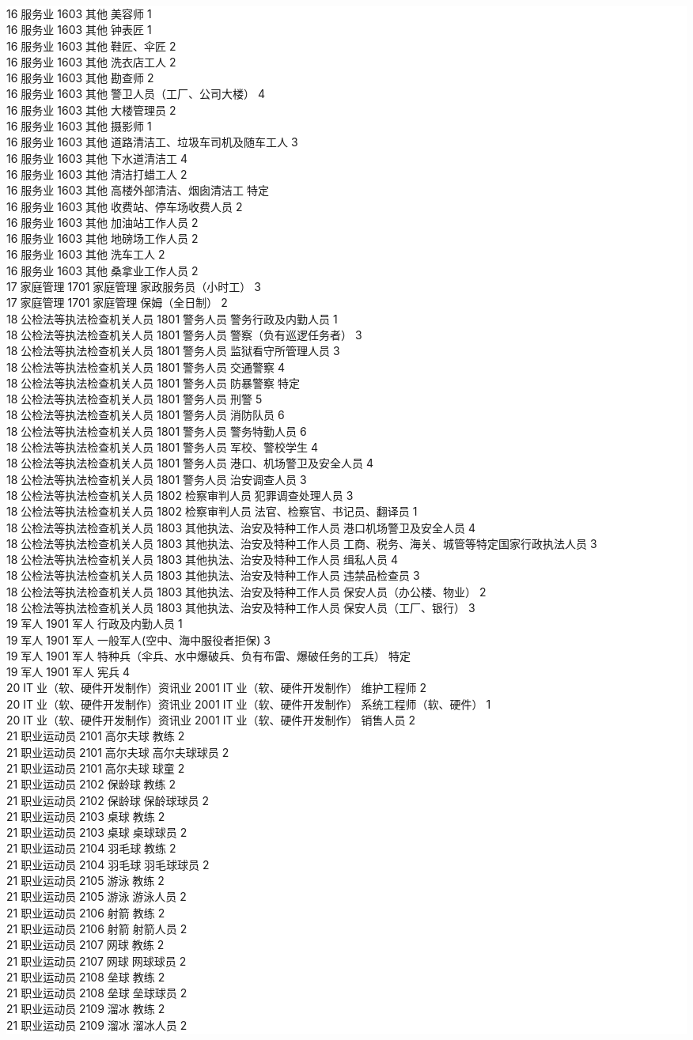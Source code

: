 16 服务业 1603 其他 美容师 1  
16 服务业 1603 其他 钟表匠 1  
16 服务业 1603 其他 鞋匠、伞匠 2  
16 服务业 1603 其他 洗衣店工人 2  
16 服务业 1603 其他 勘查师 2  
16 服务业 1603 其他 警卫人员（工厂、公司大楼） 4  
16 服务业 1603 其他 大楼管理员 2  
16 服务业 1603 其他 摄影师 1  
16 服务业 1603 其他 道路清洁工、垃圾车司机及随车工人 3  
16 服务业 1603 其他 下水道清洁工 4  
16 服务业 1603 其他 清洁打蜡工人 2  
16 服务业 1603 其他 高楼外部清洁、烟囱清洁工 特定  
16 服务业 1603 其他 收费站、停车场收费人员 2  
16 服务业 1603 其他 加油站工作人员 2  
16 服务业 1603 其他 地磅场工作人员 2  
16 服务业 1603 其他 洗车工人 2  
16 服务业 1603 其他 桑拿业工作人员 2  
17 家庭管理 1701 家庭管理 家政服务员（小时工） 3  
17 家庭管理 1701 家庭管理 保姆（全日制） 2  
18 公检法等执法检查机关人员 1801 警务人员 警务行政及内勤人员 1  
18 公检法等执法检查机关人员 1801 警务人员 警察（负有巡逻任务者） 3  
18 公检法等执法检查机关人员 1801 警务人员 监狱看守所管理人员 3  
18 公检法等执法检查机关人员 1801 警务人员 交通警察 4  
18 公检法等执法检查机关人员 1801 警务人员 防暴警察 特定  
18 公检法等执法检查机关人员 1801 警务人员 刑警 5  
18 公检法等执法检查机关人员 1801 警务人员 消防队员 6  
18 公检法等执法检查机关人员 1801 警务人员 警务特勤人员 6  
18 公检法等执法检查机关人员 1801 警务人员 军校、警校学生 4  
18 公检法等执法检查机关人员 1801 警务人员 港口、机场警卫及安全人员 4  
18 公检法等执法检查机关人员 1801 警务人员 治安调查人员 3  
18 公检法等执法检查机关人员 1802 检察审判人员 犯罪调查处理人员 3  
18 公检法等执法检查机关人员 1802 检察审判人员 法官、检察官、书记员、翻译员 1  
18 公检法等执法检查机关人员 1803 其他执法、治安及特种工作人员 港口机场警卫及安全人员 4  
18 公检法等执法检查机关人员 1803 其他执法、治安及特种工作人员 工商、税务、海关、城管等特定国家行政执法人员 3  
18 公检法等执法检查机关人员 1803 其他执法、治安及特种工作人员 缉私人员 4  
18 公检法等执法检查机关人员 1803 其他执法、治安及特种工作人员 违禁品检查员 3  
18 公检法等执法检查机关人员 1803 其他执法、治安及特种工作人员 保安人员（办公楼、物业） 2  
18 公检法等执法检查机关人员 1803 其他执法、治安及特种工作人员 保安人员（工厂、银行） 3  
19 军人 1901 军人 行政及内勤人员 1  
19 军人 1901 军人 一般军人(空中、海中服役者拒保) 3  
19 军人 1901 军人 特种兵（伞兵、水中爆破兵、负有布雷、爆破任务的工兵） 特定  
19 军人 1901 军人 宪兵 4  
20 IT 业（软、硬件开发制作）资讯业 2001 IT 业（软、硬件开发制作） 维护工程师 2  
20 IT 业（软、硬件开发制作）资讯业 2001 IT 业（软、硬件开发制作） 系统工程师（软、硬件） 1  
20 IT 业（软、硬件开发制作）资讯业 2001 IT 业（软、硬件开发制作） 销售人员 2  
21 职业运动员 2101 高尔夫球 教练 2  
21 职业运动员 2101 高尔夫球 高尔夫球球员 2  
21 职业运动员 2101 高尔夫球 球童 2  
21 职业运动员 2102 保龄球 教练 2  
21 职业运动员 2102 保龄球 保龄球球员 2  
21 职业运动员 2103 桌球 教练 2  
21 职业运动员 2103 桌球 桌球球员 2  
21 职业运动员 2104 羽毛球 教练 2  
21 职业运动员 2104 羽毛球 羽毛球球员 2  
21 职业运动员 2105 游泳 教练 2  
21 职业运动员 2105 游泳 游泳人员 2  
21 职业运动员 2106 射箭 教练 2  
21 职业运动员 2106 射箭 射箭人员 2  
21 职业运动员 2107 网球 教练 2  
21 职业运动员 2107 网球 网球球员 2  
21 职业运动员 2108 垒球 教练 2  
21 职业运动员 2108 垒球 垒球球员 2  
21 职业运动员 2109 溜冰 教练 2  
21 职业运动员 2109 溜冰 溜冰人员 2  